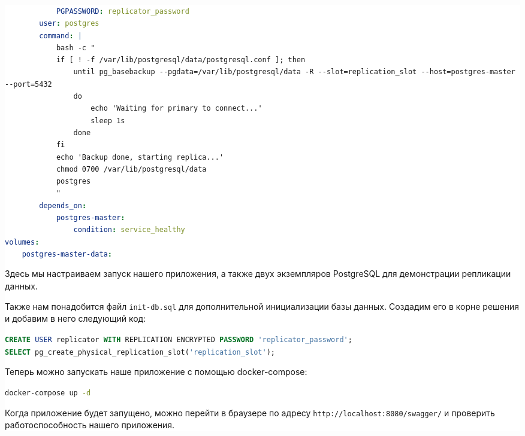 ```yaml
            PGPASSWORD: replicator_password
        user: postgres
        command: |
            bash -c "
            if [ ! -f /var/lib/postgresql/data/postgresql.conf ]; then
                until pg_basebackup --pgdata=/var/lib/postgresql/data -R --slot=replication_slot --host=postgres-master --port=5432
                do
                    echo 'Waiting for primary to connect...'
                    sleep 1s
                done
            fi
            echo 'Backup done, starting replica...'
            chmod 0700 /var/lib/postgresql/data
            postgres
            "
        depends_on:
            postgres-master:
                condition: service_healthy
volumes:
    postgres-master-data:
```

Здесь мы настраиваем запуск нашего приложения, а также двух экземпляров PostgreSQL для демонстрации репликации данных.

Также нам понадобится файл `init-db.sql` для дополнительной инициализации базы данных. Создадим его в корне решения и добавим в него следующий код:

```sql
CREATE USER replicator WITH REPLICATION ENCRYPTED PASSWORD 'replicator_password';
SELECT pg_create_physical_replication_slot('replication_slot');
```

Теперь можно запускать наше приложение с помощью docker-compose:

```bash
docker-compose up -d
```

Когда приложение будет запущено, можно перейти в браузере по адресу `http://localhost:8080/swagger/` и проверить работоспособность нашего приложения.